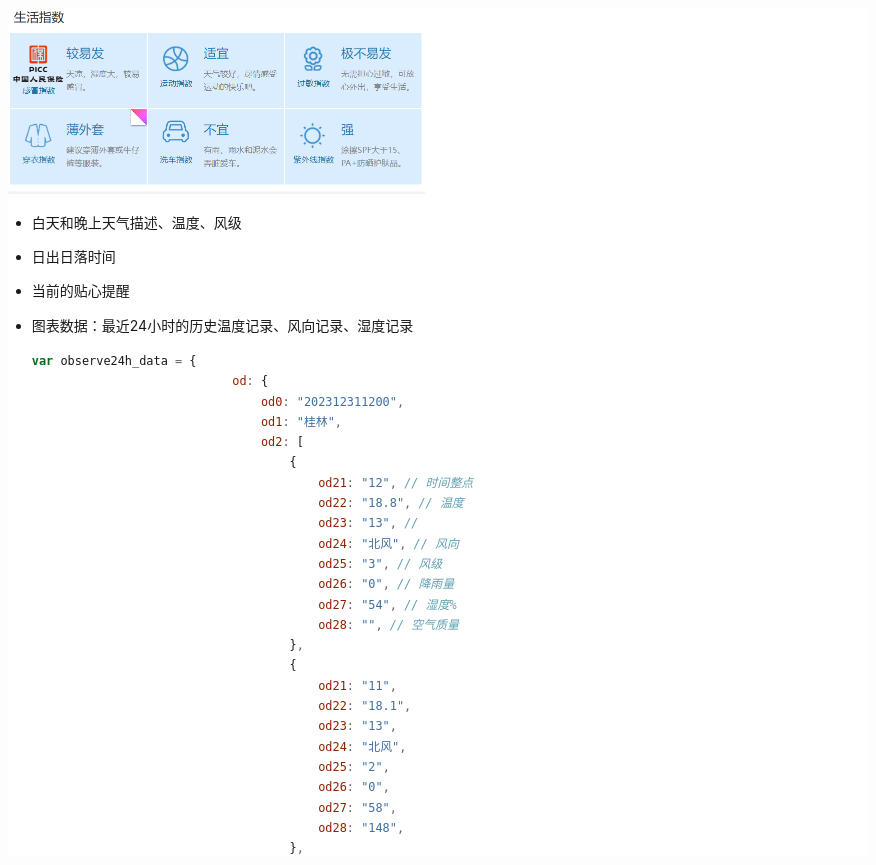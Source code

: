 <img src="./.assets/Python%E5%A4%A7%E4%BD%9C%E4%B8%9A/image-20231231134427462.png" alt="image-20231231134427462" style="zoom:50%;" />

- 白天和晚上天气描述、温度、风级

- 日出日落时间

- 当前的贴心提醒

- 图表数据：最近24小时的历史温度记录、风向记录、湿度记录

  ```js
  var observe24h_data = {
                              od: {
                                  od0: "202312311200",
                                  od1: "桂林",
                                  od2: [
                                      {
                                          od21: "12", // 时间整点
                                          od22: "18.8", // 温度
                                          od23: "13", // 
                                          od24: "北风", // 风向
                                          od25: "3", // 风级
                                          od26: "0", // 降雨量
                                          od27: "54", // 湿度%
                                          od28: "", // 空气质量
                                      },
                                      {
                                          od21: "11",
                                          od22: "18.1",
                                          od23: "13",
                                          od24: "北风",
                                          od25: "2",
                                          od26: "0",
                                          od27: "58",
                                          od28: "148",
                                      },
  ```
